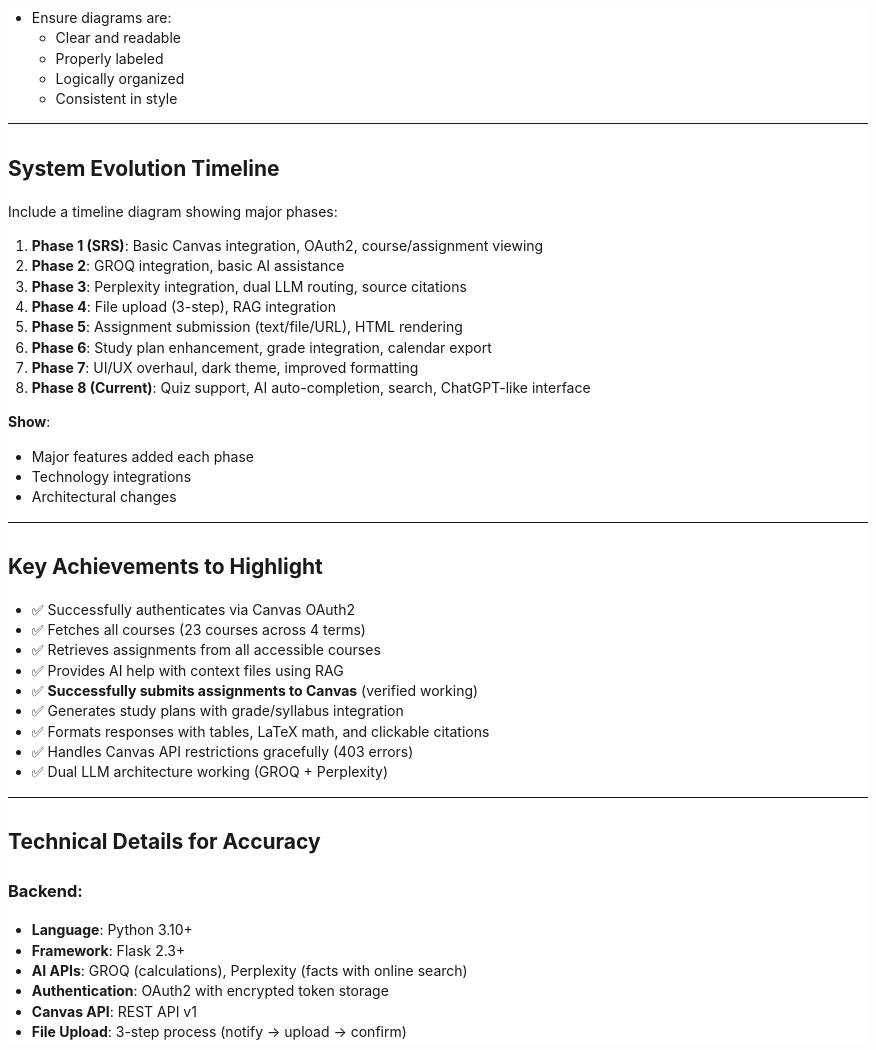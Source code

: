 - Ensure diagrams are:
  - Clear and readable
  - Properly labeled
  - Logically organized
  - Consistent in style

---

## System Evolution Timeline

Include a timeline diagram showing major phases:

1. **Phase 1 (SRS)**: Basic Canvas integration, OAuth2, course/assignment viewing
2. **Phase 2**: GROQ integration, basic AI assistance
3. **Phase 3**: Perplexity integration, dual LLM routing, source citations
4. **Phase 4**: File upload (3-step), RAG integration
5. **Phase 5**: Assignment submission (text/file/URL), HTML rendering
6. **Phase 6**: Study plan enhancement, grade integration, calendar export
7. **Phase 7**: UI/UX overhaul, dark theme, improved formatting
8. **Phase 8 (Current)**: Quiz support, AI auto-completion, search, ChatGPT-like interface

**Show**:
- Major features added each phase
- Technology integrations
- Architectural changes

---

## Key Achievements to Highlight

- ✅ Successfully authenticates via Canvas OAuth2
- ✅ Fetches all courses (23 courses across 4 terms)
- ✅ Retrieves assignments from all accessible courses
- ✅ Provides AI help with context files using RAG
- ✅ **Successfully submits assignments to Canvas** (verified working)
- ✅ Generates study plans with grade/syllabus integration
- ✅ Formats responses with tables, LaTeX math, and clickable citations
- ✅ Handles Canvas API restrictions gracefully (403 errors)
- ✅ Dual LLM architecture working (GROQ + Perplexity)

---

## Technical Details for Accuracy

### Backend:
- **Language**: Python 3.10+
- **Framework**: Flask 2.3+
- **AI APIs**: GROQ (calculations), Perplexity (facts with online search)
- **Authentication**: OAuth2 with encrypted token storage
- **Canvas API**: REST API v1
- **File Upload**: 3-step process (notify → upload → confirm)
